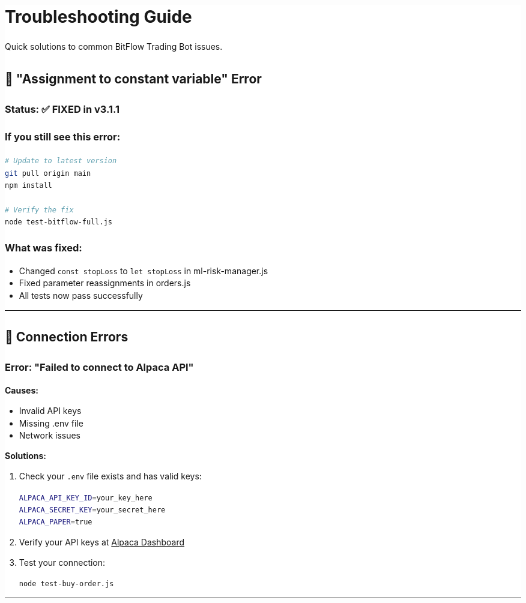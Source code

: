 # Troubleshooting Guide

Quick solutions to common BitFlow Trading Bot issues.

## 🐛 "Assignment to constant variable" Error

### Status: ✅ FIXED in v3.1.1

### If you still see this error:

```bash
# Update to latest version
git pull origin main
npm install

# Verify the fix
node test-bitflow-full.js
```

### What was fixed:
- Changed `const stopLoss` to `let stopLoss` in ml-risk-manager.js
- Fixed parameter reassignments in orders.js
- All tests now pass successfully

---

## 🔌 Connection Errors

### Error: "Failed to connect to Alpaca API"

**Causes:**
- Invalid API keys
- Missing .env file
- Network issues

**Solutions:**
1. Check your `.env` file exists and has valid keys:
   ```bash
   ALPACA_API_KEY_ID=your_key_here
   ALPACA_SECRET_KEY=your_secret_here
   ALPACA_PAPER=true
   ```

2. Verify your API keys at [Alpaca Dashboard](https://app.alpaca.markets/paper/dashboard/overview)

3. Test your connection:
   ```bash
   node test-buy-order.js
   ```

---
